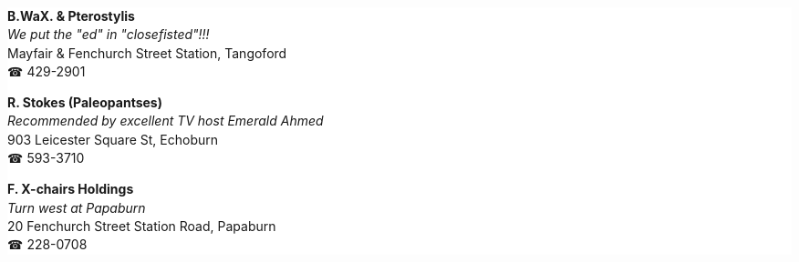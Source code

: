 **B.WaX. & Pterostylis**  
_We put the "ed" in "closefisted"!!!_  
Mayfair & Fenchurch Street Station, Tangoford  
☎ 429-2901

**R. Stokes (Paleopantses)**  
_Recommended by excellent TV host Emerald Ahmed_  
903 Leicester Square St, Echoburn  
☎ 593-3710

**F. X-chairs Holdings**  
_Turn west at Papaburn_  
20 Fenchurch Street Station Road, Papaburn  
☎ 228-0708

